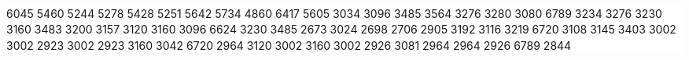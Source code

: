6045
5460
5244
5278
5428
5251
5642
5734
4860
6417
5605
3034
3096
3485
3564
3276
3280
3080
6789
3234
3276
3230
3160
3483
3200
3157
3120
3160
3096
6624
3230
3485
2673
3024
2698
2706
2905
3192
3116
3219
6720
3108
3145
3403
3002
3002
2923
3002
2923
3160
3042
6720
2964
3120
3002
3160
3002
2926
3081
2964
2964
2926
6789
2844